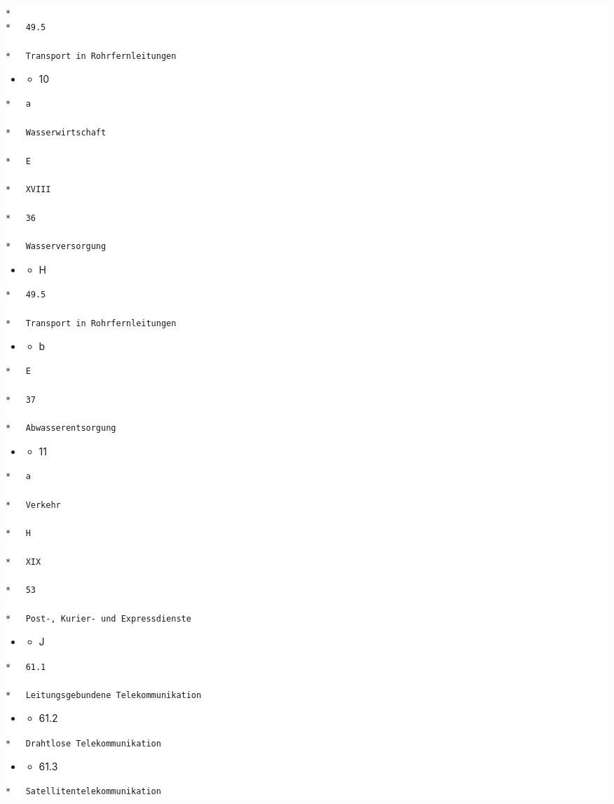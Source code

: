     *
    *   49.5

    *   Transport in Rohrfernleitungen


*    *   10

    *   a

    *   Wasserwirtschaft

    *   E

    *   XVIII

    *   36

    *   Wasserversorgung


*    *   H

    *   49.5

    *   Transport in Rohrfernleitungen


*    *   b

    *   E

    *   37

    *   Abwasserentsorgung


*    *   11

    *   a

    *   Verkehr

    *   H

    *   XIX

    *   53

    *   Post-, Kurier- und Expressdienste


*    *   J

    *   61.1

    *   Leitungsgebundene Telekommunikation


*    *   61.2

    *   Drahtlose Telekommunikation


*    *   61.3

    *   Satellitentelekommunikation
